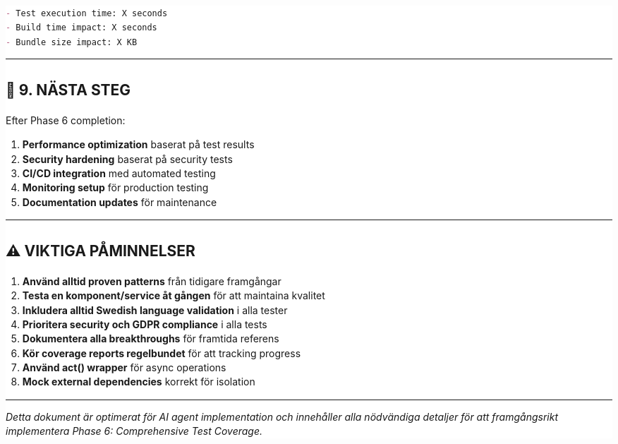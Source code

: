 ```markdown
- Test execution time: X seconds
- Build time impact: X seconds
- Bundle size impact: X KB
```

---

## 🚀 **9. NÄSTA STEG**

Efter Phase 6 completion:
1. **Performance optimization** baserat på test results
2. **Security hardening** baserat på security tests
3. **CI/CD integration** med automated testing
4. **Monitoring setup** för production testing
5. **Documentation updates** för maintenance

---

## ⚠️ **VIKTIGA PÅMINNELSER**

1. **Använd alltid proven patterns** från tidigare framgångar
2. **Testa en komponent/service åt gången** för att maintaina kvalitet
3. **Inkludera alltid Swedish language validation** i alla tester
4. **Prioritera security och GDPR compliance** i alla tests
5. **Dokumentera alla breakthroughs** för framtida referens
6. **Kör coverage reports regelbundet** för att tracking progress
7. **Använd act() wrapper** för async operations
8. **Mock external dependencies** korrekt för isolation

---

*Detta dokument är optimerat för AI agent implementation och innehåller alla nödvändiga detaljer för att framgångsrikt implementera Phase 6: Comprehensive Test Coverage.*